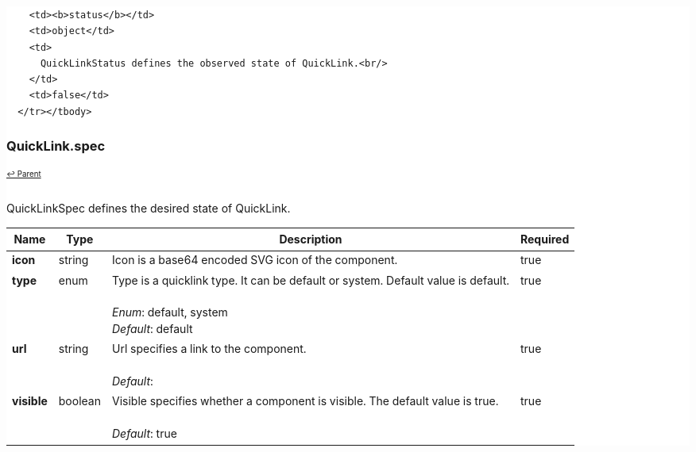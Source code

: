         <td><b>status</b></td>
        <td>object</td>
        <td>
          QuickLinkStatus defines the observed state of QuickLink.<br/>
        </td>
        <td>false</td>
      </tr></tbody>
</table>


### QuickLink.spec
<sup><sup>[↩ Parent](#quicklink)</sup></sup>



QuickLinkSpec defines the desired state of QuickLink.

<table>
    <thead>
        <tr>
            <th>Name</th>
            <th>Type</th>
            <th>Description</th>
            <th>Required</th>
        </tr>
    </thead>
    <tbody><tr>
        <td><b>icon</b></td>
        <td>string</td>
        <td>
          Icon is a base64 encoded SVG icon of the component.<br/>
        </td>
        <td>true</td>
      </tr><tr>
        <td><b>type</b></td>
        <td>enum</td>
        <td>
          Type is a quicklink type. It can be default or system. Default value is default.<br/>
          <br/>
            <i>Enum</i>: default, system<br/>
            <i>Default</i>: default<br/>
        </td>
        <td>true</td>
      </tr><tr>
        <td><b>url</b></td>
        <td>string</td>
        <td>
          Url specifies a link to the component.<br/>
          <br/>
            <i>Default</i>: <br/>
        </td>
        <td>true</td>
      </tr><tr>
        <td><b>visible</b></td>
        <td>boolean</td>
        <td>
          Visible specifies whether a component is visible. The default value is true.<br/>
          <br/>
            <i>Default</i>: true<br/>
        </td>
        <td>true</td>
      </tr></tbody>
</table>
